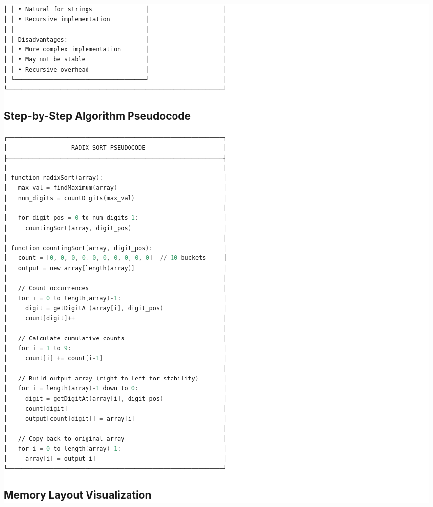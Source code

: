 ```asm
│ │ • Natural for strings               │                     │
│ │ • Recursive implementation          │                     │
│ │                                     │                     │
│ │ Disadvantages:                      │                     │
│ │ • More complex implementation       │                     │
│ │ • May not be stable                 │                     │
│ │ • Recursive overhead                │                     │
│ └─────────────────────────────────────┘                     │
└─────────────────────────────────────────────────────────────┘
```

## Step-by-Step Algorithm Pseudocode

```asm
┌─────────────────────────────────────────────────────────────┐
│                  RADIX SORT PSEUDOCODE                      │
├─────────────────────────────────────────────────────────────┤
│                                                             │
│ function radixSort(array):                                  │
│   max_val = findMaximum(array)                              │
│   num_digits = countDigits(max_val)                         │
│                                                             │
│   for digit_pos = 0 to num_digits-1:                        │
│     countingSort(array, digit_pos)                          │
│                                                             │
│ function countingSort(array, digit_pos):                    │
│   count = [0, 0, 0, 0, 0, 0, 0, 0, 0, 0]  // 10 buckets     │
│   output = new array[length(array)]                         │
│                                                             │
│   // Count occurrences                                      │
│   for i = 0 to length(array)-1:                             │
│     digit = getDigitAt(array[i], digit_pos)                 │
│     count[digit]++                                          │
│                                                             │
│   // Calculate cumulative counts                            │
│   for i = 1 to 9:                                           │
│     count[i] += count[i-1]                                  │
│                                                             │
│   // Build output array (right to left for stability)       │ 
│   for i = length(array)-1 down to 0:                        │
│     digit = getDigitAt(array[i], digit_pos)                 │
│     count[digit]--                                          │
│     output[count[digit]] = array[i]                         │
│                                                             │
│   // Copy back to original array                            │
│   for i = 0 to length(array)-1:                             │
│     array[i] = output[i]                                    │
└─────────────────────────────────────────────────────────────┘
```

## Memory Layout Visualization
